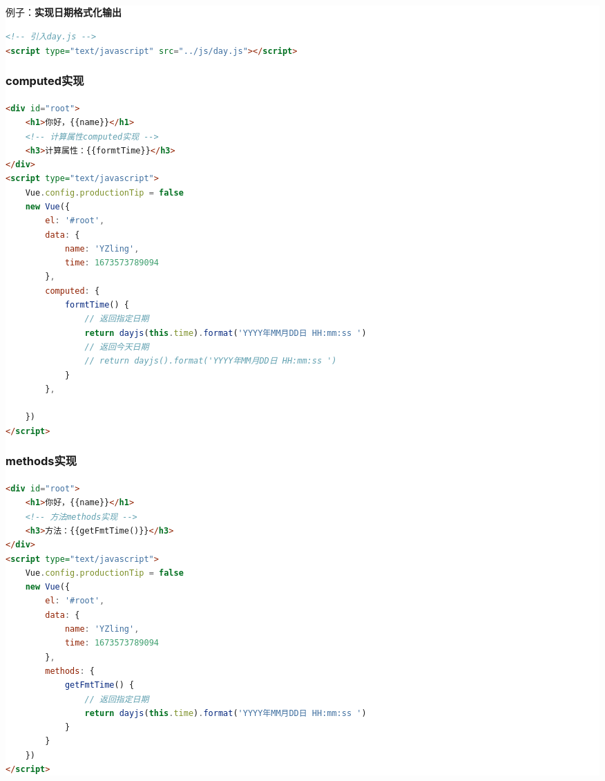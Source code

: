 例子：**实现日期格式化输出**

```html
<!-- 引入day.js -->
<script type="text/javascript" src="../js/day.js"></script>
```

### computed实现

```html
<div id="root">
    <h1>你好，{{name}}</h1>
    <!-- 计算属性computed实现 -->
    <h3>计算属性：{{formtTime}}</h3>
</div>
<script type="text/javascript">
    Vue.config.productionTip = false 
    new Vue({
        el: '#root',
        data: {
            name: 'YZling',
            time: 1673573789094
        },
        computed: {
            formtTime() {
                // 返回指定日期
                return dayjs(this.time).format('YYYY年MM月DD日 HH:mm:ss ')
                // 返回今天日期
                // return dayjs().format('YYYY年MM月DD日 HH:mm:ss ')
            }
        },
       
    })
</script>
```

### methods实现

```html
<div id="root">
    <h1>你好，{{name}}</h1>
    <!-- 方法methods实现 -->
    <h3>方法：{{getFmtTime()}}</h3>
</div>
<script type="text/javascript">
    Vue.config.productionTip = false
    new Vue({
        el: '#root',
        data: {
            name: 'YZling',
            time: 1673573789094
        },
        methods: {
            getFmtTime() {
                // 返回指定日期
                return dayjs(this.time).format('YYYY年MM月DD日 HH:mm:ss ')
            }
        }
    })
</script>
```
